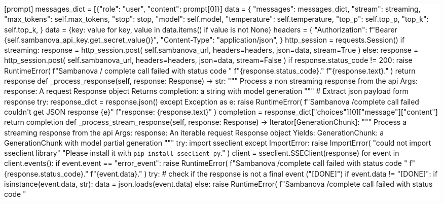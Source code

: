 [prompt]                  messages_dict = [{"role": "user", "content": prompt[0]}]             data = {                 "messages": messages_dict,                 "stream": streaming,                 "max_tokens": self.max_tokens,                 "stop": stop,                 "model": self.model,                 "temperature": self.temperature,                 "top_p": self.top_p,                 "top_k": self.top_k,             }             data = {key: value for key, value in data.items() if value is not None}             headers = {                 "Authorization": f"Bearer {self.sambanova_api_key.get_secret_value()}",                 "Content-Type": "application/json",             }                  http_session = requests.Session()             if streaming:                 response = http_session.post(                     self.sambanova_url, headers=headers, json=data, stream=True                 )             else:                 response = http_session.post(                     self.sambanova_url, headers=headers, json=data, stream=False                 )                  if response.status_code != 200:                 raise RuntimeError(                     f"Sambanova / complete call failed with status code "                     f"{response.status_code}."                     f"{response.text}."                 )             return response              def _process_response(self, response: Response) -> str:             """             Process a non streaming response from the api                  Args:                 response: A request Response object                  Returns                 completion: a string with model generation             """                  # Extract json payload form response             try:                 response_dict = response.json()             except Exception as e:                 raise RuntimeError(                     f"Sambanova /complete call failed couldn't get JSON response {e}"                     f"response: {response.text}"                 )                  completion = response_dict["choices"][0]["message"]["content"]                  return completion              def _process_stream_response(self, response: Response) -> Iterator[GenerationChunk]:             """             Process a streaming response from the api                  Args:                 response: An iterable request Response object                  Yields:                 GenerationChunk: a GenerationChunk with model partial generation             """                  try:                 import sseclient             except ImportError:                 raise ImportError(                     "could not import sseclient library"                     "Please install it with `pip install sseclient-py`."                 )                  client = sseclient.SSEClient(response)             for event in client.events():                 if event.event == "error_event":                     raise RuntimeError(                         f"Sambanova /complete call failed with status code "                         f"{response.status_code}."                         f"{event.data}."                     )                 try:                     # check if the response is not a final event ("[DONE]")                     if event.data != "[DONE]":                         if isinstance(event.data, str):                             data = json.loads(event.data)                         else:                             raise RuntimeError(                                 f"Sambanova /complete call failed with status code "